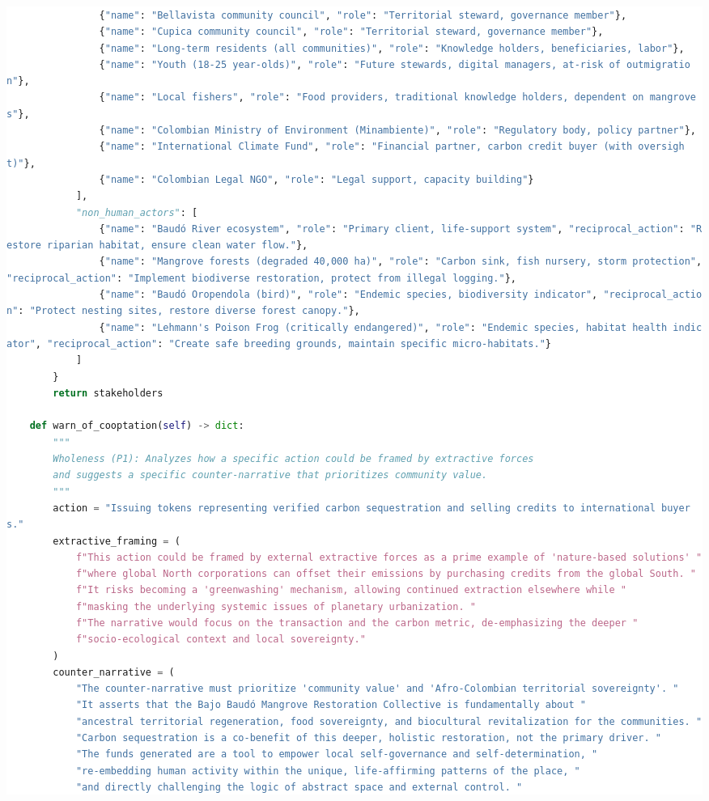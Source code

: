 ```python
                {"name": "Bellavista community council", "role": "Territorial steward, governance member"},
                {"name": "Cupica community council", "role": "Territorial steward, governance member"},
                {"name": "Long-term residents (all communities)", "role": "Knowledge holders, beneficiaries, labor"},
                {"name": "Youth (18-25 year-olds)", "role": "Future stewards, digital managers, at-risk of outmigration"},
                {"name": "Local fishers", "role": "Food providers, traditional knowledge holders, dependent on mangroves"},
                {"name": "Colombian Ministry of Environment (Minambiente)", "role": "Regulatory body, policy partner"},
                {"name": "International Climate Fund", "role": "Financial partner, carbon credit buyer (with oversight)"},
                {"name": "Colombian Legal NGO", "role": "Legal support, capacity building"}
            ],
            "non_human_actors": [
                {"name": "Baudó River ecosystem", "role": "Primary client, life-support system", "reciprocal_action": "Restore riparian habitat, ensure clean water flow."},
                {"name": "Mangrove forests (degraded 40,000 ha)", "role": "Carbon sink, fish nursery, storm protection", "reciprocal_action": "Implement biodiverse restoration, protect from illegal logging."},
                {"name": "Baudó Oropendola (bird)", "role": "Endemic species, biodiversity indicator", "reciprocal_action": "Protect nesting sites, restore diverse forest canopy."},
                {"name": "Lehmann's Poison Frog (critically endangered)", "role": "Endemic species, habitat health indicator", "reciprocal_action": "Create safe breeding grounds, maintain specific micro-habitats."}
            ]
        }
        return stakeholders

    def warn_of_cooptation(self) -> dict:
        """
        Wholeness (P1): Analyzes how a specific action could be framed by extractive forces
        and suggests a specific counter-narrative that prioritizes community value.
        """
        action = "Issuing tokens representing verified carbon sequestration and selling credits to international buyers."
        extractive_framing = (
            f"This action could be framed by external extractive forces as a prime example of 'nature-based solutions' "
            f"where global North corporations can offset their emissions by purchasing credits from the global South. "
            f"It risks becoming a 'greenwashing' mechanism, allowing continued extraction elsewhere while "
            f"masking the underlying systemic issues of planetary urbanization. "
            f"The narrative would focus on the transaction and the carbon metric, de-emphasizing the deeper "
            f"socio-ecological context and local sovereignty."
        )
        counter_narrative = (
            "The counter-narrative must prioritize 'community value' and 'Afro-Colombian territorial sovereignty'. "
            "It asserts that the Bajo Baudó Mangrove Restoration Collective is fundamentally about "
            "ancestral territorial regeneration, food sovereignty, and biocultural revitalization for the communities. "
            "Carbon sequestration is a co-benefit of this deeper, holistic restoration, not the primary driver. "
            "The funds generated are a tool to empower local self-governance and self-determination, "
            "re-embedding human activity within the unique, life-affirming patterns of the place, "
            "and directly challenging the logic of abstract space and external control. "
```
